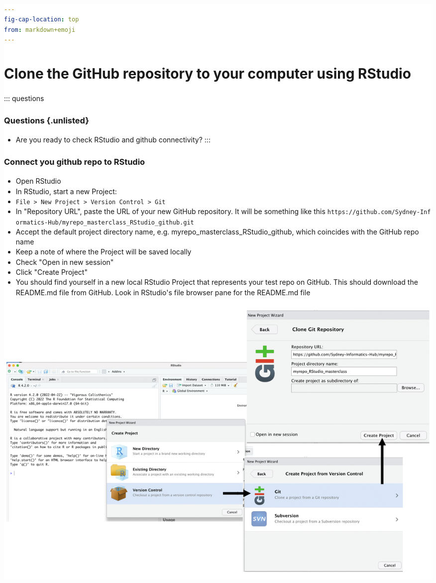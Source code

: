```yaml
---
fig-cap-location: top
from: markdown+emoji
---
```


# **Clone the GitHub repository to your computer using RStudio**

::: questions
### **Questions** {.unlisted}
 - Are you ready to check RStudio and github connectivity?
:::   

### **Connect you github repo to RStudio**
- Open RStudio  
- In RStudio, start a new Project:  
-   `File > New Project > Version Control > Git`    
- In "Repository URL", paste the URL of your new GitHub repository. It will be something like this `https://github.com/Sydney-Informatics-Hub/myrepo_masterclass_RStudio_github.git`  
-   Accept the default project directory name, e.g. myrepo_masterclass_RStudio_github, which coincides with the GitHub repo name  
-   Keep a note of where the Project will be saved locally  
-   Check "Open in new session"  
-   Click "Create Project"  
-   You should find yourself in a new local RStudio Project that represents your test repo on GitHub. This should download the README.md file from GitHub. Look in RStudio's file browser pane for the README.md file  

<img src="../fig/RStudio_create_project_and_connect.png" style="width:130%; height:100%;"/>  
